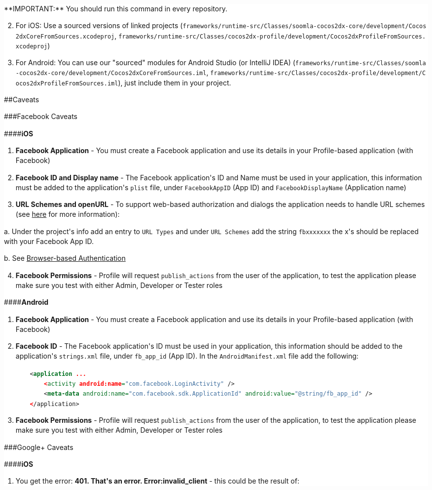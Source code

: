   <div class="info=box">**IMPORTANT:** You should run this command in every repository.</div>

2. For iOS: Use a sourced versions of linked projects (`frameworks/runtime-src/Classes/soomla-cocos2dx-core/development/Cocos2dxCoreFromSources.xcodeproj`, `frameworks/runtime-src/Classes/cocos2dx-profile/development/Cocos2dxProfileFromSources.xcodeproj`)

3. For Android: You can use our "sourced" modules for Android Studio (or IntelliJ IDEA) (`frameworks/runtime-src/Classes/soomla-cocos2dx-core/development/Cocos2dxCoreFromSources.iml`, `frameworks/runtime-src/Classes/cocos2dx-profile/development/Cocos2dxProfileFromSources.iml`), just include them in your project.

##Caveats

###Facebook Caveats

####**iOS**

1. **Facebook Application** - You must create a Facebook application and use its details in your Profile-based application (with Facebook)

2. **Facebook ID and Display name** - The Facebook application's ID and Name must be used in your application, this information must be added to the application's `plist` file, under `FacebookAppID` (App ID) and `FacebookDisplayName` (Application name)

3. **URL Schemes and openURL** - To support web-based authorization and dialogs the application needs to handle URL schemes (see [here](https://developers.facebook.com/docs/facebook-login/ios/v2.1) for more information):

  a. Under the project's info add an entry to `URL Types` and under `URL Schemes` add the string `fbxxxxxxx` the x's should be replaced with your Facebook App ID.

  b. See [Browser-based Authentication](#browser-based-authentication)

4. **Facebook Permissions** - Profile will request `publish_actions` from the user of the application, to test the application please make sure you test with either Admin, Developer or Tester roles

####**Android**

1. **Facebook Application** - You must create a Facebook application and use its details in your Profile-based application (with Facebook)

2. **Facebook ID** - The Facebook application's ID must be used in your application, this information should be added to the application's `strings.xml` file, under `fb_app_id` (App ID). In the `AndroidManifest.xml` file add the following:
    ```xml
        <application ...
            <activity android:name="com.facebook.LoginActivity" />
            <meta-data android:name="com.facebook.sdk.ApplicationId" android:value="@string/fb_app_id" />
        </application>
    ```

3. **Facebook Permissions** - Profile will request `publish_actions` from the user of the application, to test the application please make sure you test with either Admin, Developer or Tester roles

###Google+ Caveats

####**iOS**

1. You get the error: **401. That's an error. Error:invalid_client** - this could be the result of:

